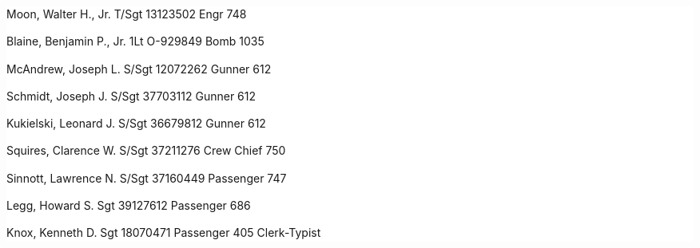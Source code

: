 Moon, Walter H.,
Jr.
T/Sgt 13123502
Engr
748

Blaine, Benjamin P.,
Jr.
1Lt
O-929849
Bomb
1035

McAndrew, Joseph
L.
S/Sgt
12072262
Gunner
612

Schmidt, Joseph
J.
S/Sgt 37703112
Gunner
612

Kukielski, Leonard
J.
S/Sgt 36679812
Gunner
612

Squires, Clarence
W.
S/Sgt 37211276
Crew
Chief
750

Sinnott, Lawrence
N.
S/Sgt
37160449
Passenger
747

Legg, Howard
S.
Sgt
39127612
Passenger
686

Knox, Kenneth
D.
Sgt
18070471
Passenger
405 Clerk-Typist
